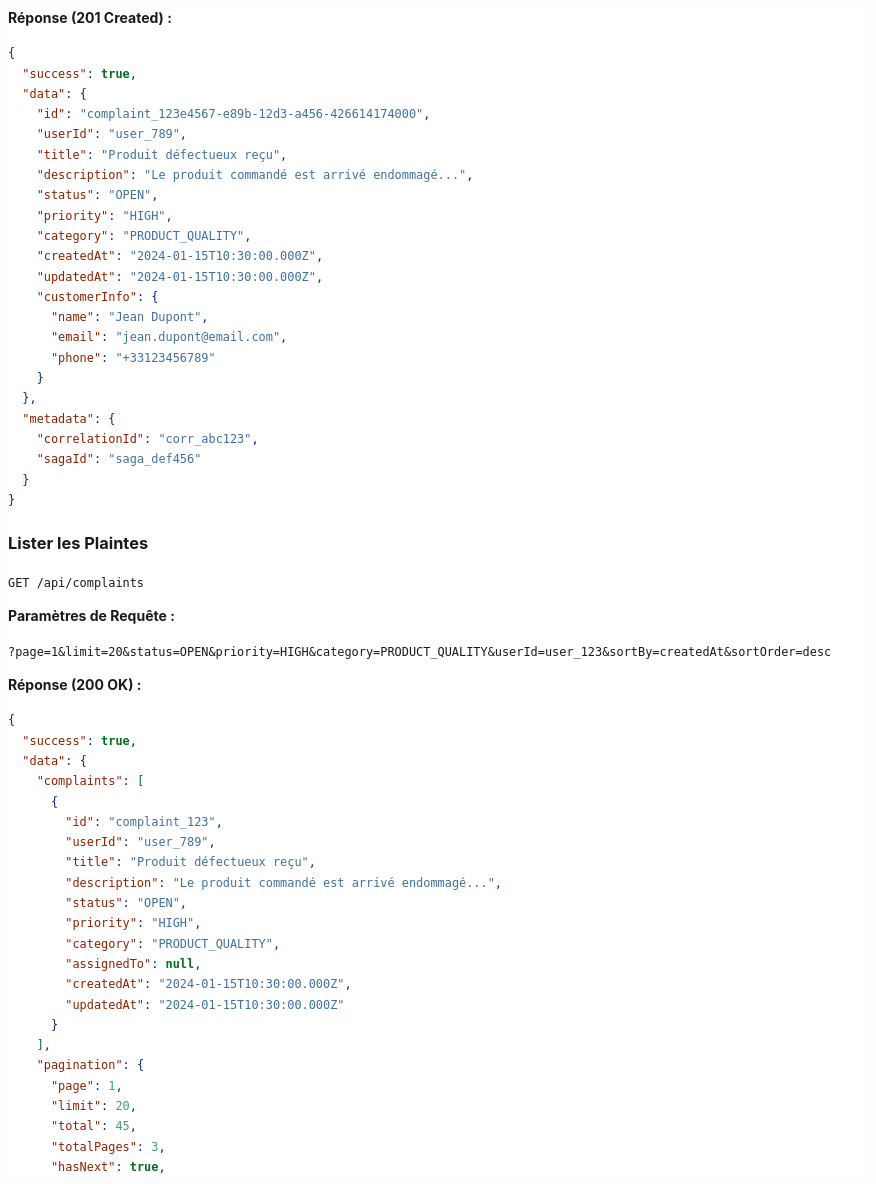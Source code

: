 **Réponse (201 Created) :**

```json
{
  "success": true,
  "data": {
    "id": "complaint_123e4567-e89b-12d3-a456-426614174000",
    "userId": "user_789",
    "title": "Produit défectueux reçu",
    "description": "Le produit commandé est arrivé endommagé...",
    "status": "OPEN",
    "priority": "HIGH",
    "category": "PRODUCT_QUALITY",
    "createdAt": "2024-01-15T10:30:00.000Z",
    "updatedAt": "2024-01-15T10:30:00.000Z",
    "customerInfo": {
      "name": "Jean Dupont",
      "email": "jean.dupont@email.com",
      "phone": "+33123456789"
    }
  },
  "metadata": {
    "correlationId": "corr_abc123",
    "sagaId": "saga_def456"
  }
}
```

### Lister les Plaintes

```http
GET /api/complaints
```

**Paramètres de Requête :**

```
?page=1&limit=20&status=OPEN&priority=HIGH&category=PRODUCT_QUALITY&userId=user_123&sortBy=createdAt&sortOrder=desc
```

**Réponse (200 OK) :**

```json
{
  "success": true,
  "data": {
    "complaints": [
      {
        "id": "complaint_123",
        "userId": "user_789",
        "title": "Produit défectueux reçu",
        "description": "Le produit commandé est arrivé endommagé...",
        "status": "OPEN",
        "priority": "HIGH",
        "category": "PRODUCT_QUALITY",
        "assignedTo": null,
        "createdAt": "2024-01-15T10:30:00.000Z",
        "updatedAt": "2024-01-15T10:30:00.000Z"
      }
    ],
    "pagination": {
      "page": 1,
      "limit": 20,
      "total": 45,
      "totalPages": 3,
      "hasNext": true,
```